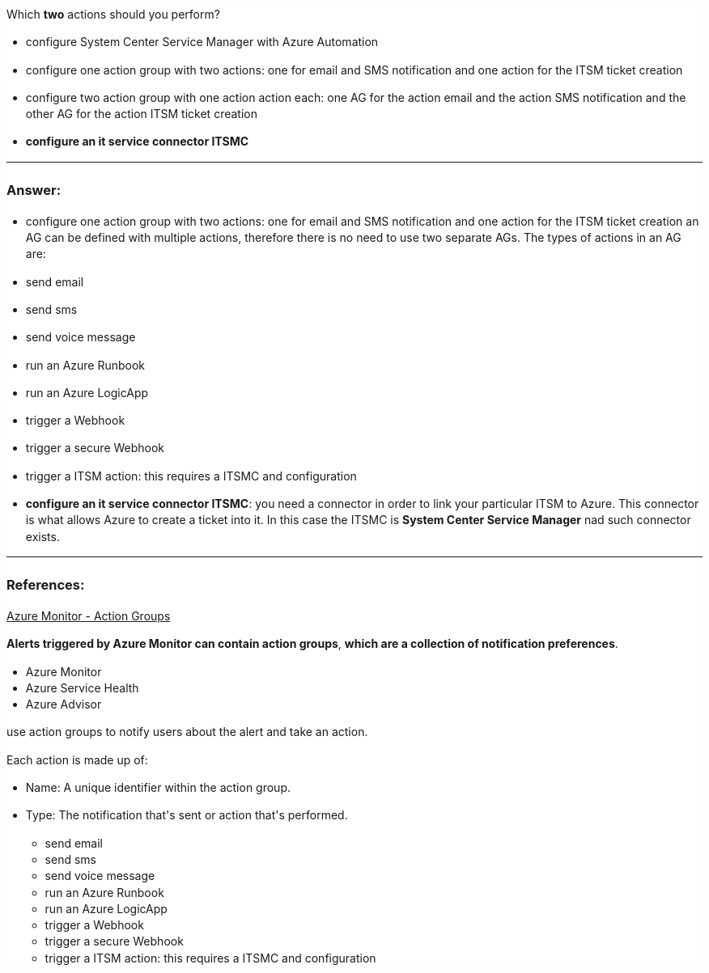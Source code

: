 Which **two** actions should you perform?

- configure System Center Service Manager with Azure Automation

- configure one action group with two actions: one for email and SMS notification and one action for the ITSM ticket creation

- configure two action group with one action action each: one AG for the action email and the action SMS notification and the other AG for the action ITSM ticket creation

- **configure an it service connector ITSMC**

---

### Answer:

- configure one action group with two actions: one for email and SMS notification and one action for the ITSM ticket creation
an AG can be defined with multiple actions, therefore there is no need to use two separate AGs.
The types of actions in an AG are:

- send email
- send sms
- send voice message
- run an Azure Runbook
- run an Azure LogicApp
- trigger a Webhook
- trigger a secure Webhook
- trigger a ITSM action: this requires a ITSMC and configuration

- **configure an it service connector ITSMC**:
you need a connector in order to link your particular ITSM to Azure.
This connector is what allows Azure to create a ticket into it.
In this case the ITSMC is **System Center Service Manager** nad 
such connector exists.


---

### References:

[Azure Monitor - Action Groups](https://learn.microsoft.com/en-us/azure/azure-monitor/alerts/action-groups)   

**Alerts triggered by Azure Monitor can contain action groups**, 
**which are a collection of notification preferences**. 

- Azure Monitor
- Azure Service Health
- Azure Advisor 

use action groups to notify users about the alert and take an action.

Each action is made up of:

- Name: A unique identifier within the action group.

- Type: 
The notification that's sent or action that's performed. 
  - send email
  - send sms
  - send voice message
  - run an Azure Runbook
  - run an Azure LogicApp
  - trigger a Webhook
  - trigger a secure Webhook
  - trigger a ITSM action: this requires a ITSMC and configuration
